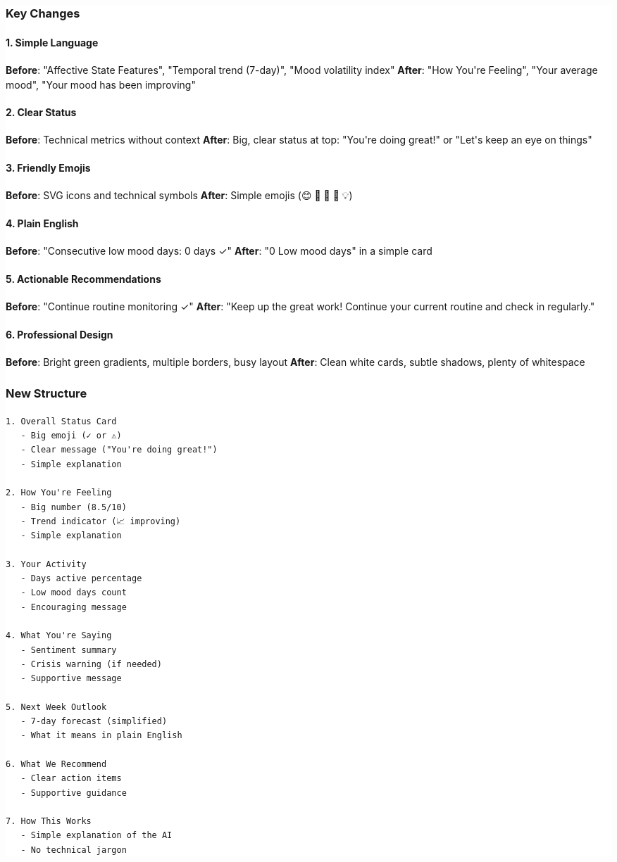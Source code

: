 ### Key Changes

#### 1. Simple Language
**Before**: "Affective State Features", "Temporal trend (7-day)", "Mood volatility index"
**After**: "How You're Feeling", "Your average mood", "Your mood has been improving"

#### 2. Clear Status
**Before**: Technical metrics without context
**After**: Big, clear status at top: "You're doing great!" or "Let's keep an eye on things"

#### 3. Friendly Emojis
**Before**: SVG icons and technical symbols
**After**: Simple emojis (😊 💪 💬 🔮 💡)

#### 4. Plain English
**Before**: "Consecutive low mood days: 0 days ✓"
**After**: "0 Low mood days" in a simple card

#### 5. Actionable Recommendations
**Before**: "Continue routine monitoring ✓"
**After**: "Keep up the great work! Continue your current routine and check in regularly."

#### 6. Professional Design
**Before**: Bright green gradients, multiple borders, busy layout
**After**: Clean white cards, subtle shadows, plenty of whitespace

### New Structure

```
1. Overall Status Card
   - Big emoji (✓ or ⚠️)
   - Clear message ("You're doing great!")
   - Simple explanation

2. How You're Feeling
   - Big number (8.5/10)
   - Trend indicator (📈 improving)
   - Simple explanation

3. Your Activity
   - Days active percentage
   - Low mood days count
   - Encouraging message

4. What You're Saying
   - Sentiment summary
   - Crisis warning (if needed)
   - Supportive message

5. Next Week Outlook
   - 7-day forecast (simplified)
   - What it means in plain English

6. What We Recommend
   - Clear action items
   - Supportive guidance

7. How This Works
   - Simple explanation of the AI
   - No technical jargon
```
